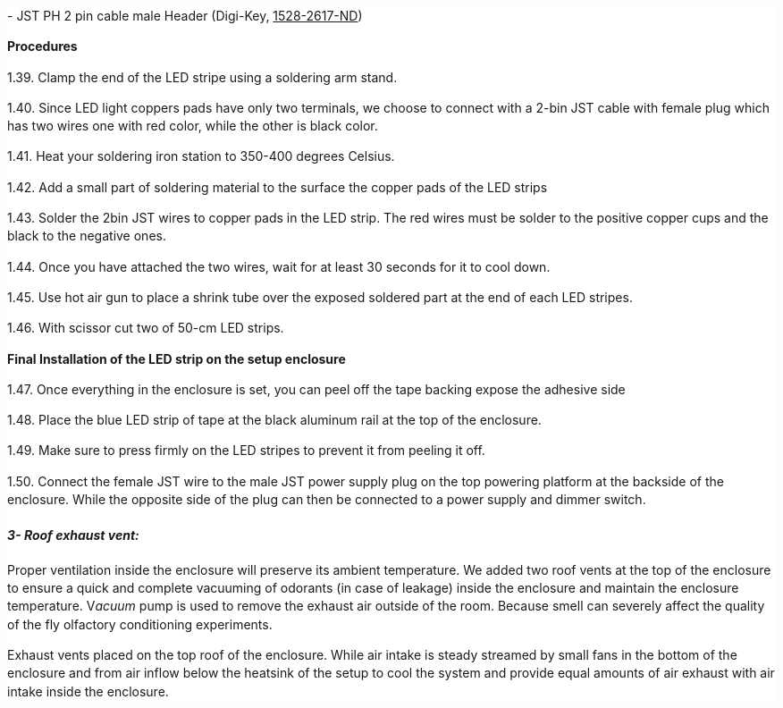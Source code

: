 \-     JST PH 2 pin cable male Header (Digi-Key, [1528-2617-ND](https://www.digikey.be/product-detail/en/adafruit-industries-llc/3814/1528-2617-ND/9380221))  

 

**Procedures**

1.39.    Clamp the end of the LED stripe using a soldering arm stand. 

1.40.    Since LED light coppers pads have only two terminals, we choose to connect with a 2-bin JST cable with female plug which has two wires one with red color, while the other is black color.

1.41.    Heat your soldering iron station to 350-400 degrees Celsius.

1.42.    Add a small part of soldering material to the surface the copper pads of the LED strips

1.43.    Solder the 2bin JST wires to copper pads in the LED strip. The red wires must be solder to the positive copper cups and the black to the negative ones.

1.44.    Once you have attached the two wires, wait for at least 30 seconds for it to cool down.

1.45.    Use hot air gun to place a shrink tube over the exposed soldered part at the end of each LED stripes.

1.46.    With scissor cut two of 50-cm LED strips.

 

 

**Final Installation of the LED strip on the setup enclosure** 

1.47.    Once everything in the enclosure is set, you can peel off the tape backing expose the adhesive side 

1.48.    Place the blue LED strip of tape at the black aluminum rail at the top of the enclosure. 

1.49.    Make sure to press firmly on the LED stripes to prevent it from peeling it off.

1.50.    Connect the female JST wire to the male JST power supply plug on the top powering platform at the backside of the enclosure. While the opposite side of the plug can then be connected to a power supply and dimmer switch. 





#### *3-   Roof exhaust vent:*

Proper ventilation inside the enclosure will preserve its ambient temperature. We added two roof vents at the top of the enclosure to ensure a quick and complete vacuuming of odorants (in case of leakage) inside the enclosure and maintain the enclosure temperature. V*acuum* pump is used to remove the exhaust air outside of the room. Because smell can severely affect the quality of the fly olfactory conditioning experiments. 

Exhaust vents placed on the top roof of the enclosure. While air intake is steady streamed by small fans in the bottom of the enclosure and from air inflow below the heatsink of the setup to cool the system and provide equal amounts of air exhaust with air intake inside the enclosure. 


